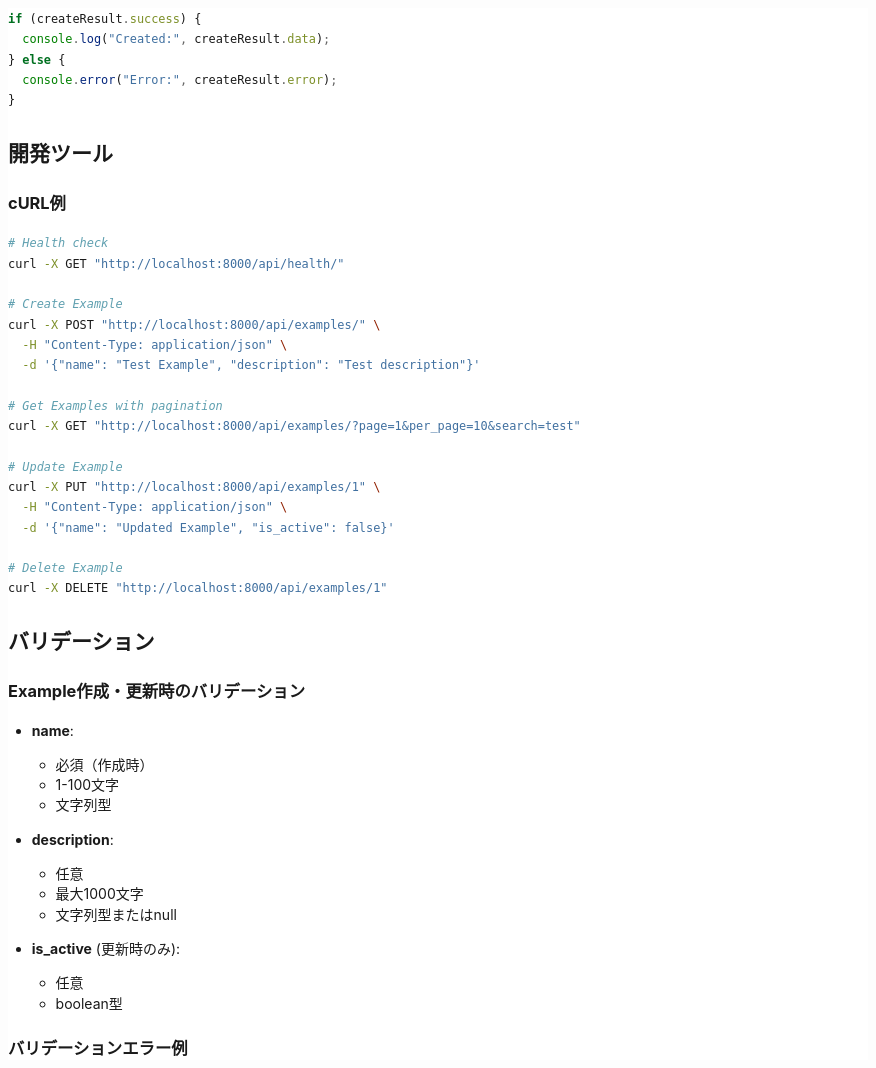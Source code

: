 ```typescript
if (createResult.success) {
  console.log("Created:", createResult.data);
} else {
  console.error("Error:", createResult.error);
}
```

## 開発ツール

### cURL例

```bash
# Health check
curl -X GET "http://localhost:8000/api/health/"

# Create Example
curl -X POST "http://localhost:8000/api/examples/" \
  -H "Content-Type: application/json" \
  -d '{"name": "Test Example", "description": "Test description"}'

# Get Examples with pagination
curl -X GET "http://localhost:8000/api/examples/?page=1&per_page=10&search=test"

# Update Example
curl -X PUT "http://localhost:8000/api/examples/1" \
  -H "Content-Type: application/json" \
  -d '{"name": "Updated Example", "is_active": false}'

# Delete Example
curl -X DELETE "http://localhost:8000/api/examples/1"
```

## バリデーション

### Example作成・更新時のバリデーション

- **name**: 
  - 必須（作成時）
  - 1-100文字
  - 文字列型
  
- **description**: 
  - 任意
  - 最大1000文字
  - 文字列型またはnull

- **is_active** (更新時のみ):
  - 任意
  - boolean型

### バリデーションエラー例
